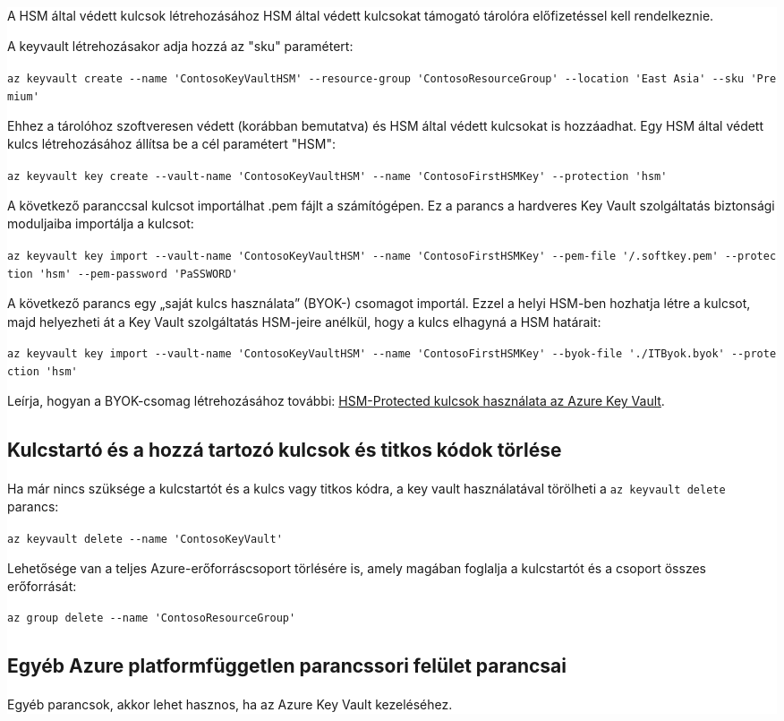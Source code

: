 A HSM által védett kulcsok létrehozásához HSM által védett kulcsokat támogató tárolóra előfizetéssel kell rendelkeznie.

A keyvault létrehozásakor adja hozzá az "sku" paramétert:

```
az keyvault create --name 'ContosoKeyVaultHSM' --resource-group 'ContosoResourceGroup' --location 'East Asia' --sku 'Premium'
```
Ehhez a tárolóhoz szoftveresen védett (korábban bemutatva) és HSM által védett kulcsokat is hozzáadhat. Egy HSM által védett kulcs létrehozásához állítsa be a cél paramétert "HSM":

```
az keyvault key create --vault-name 'ContosoKeyVaultHSM' --name 'ContosoFirstHSMKey' --protection 'hsm'
```

A következő paranccsal kulcsot importálhat .pem fájlt a számítógépen. Ez a parancs a hardveres Key Vault szolgáltatás biztonsági moduljaiba importálja a kulcsot:

```
az keyvault key import --vault-name 'ContosoKeyVaultHSM' --name 'ContosoFirstHSMKey' --pem-file '/.softkey.pem' --protection 'hsm' --pem-password 'PaSSWORD'
```
A következő parancs egy „saját kulcs használata” (BYOK-) csomagot importál. Ezzel a helyi HSM-ben hozhatja létre a kulcsot, majd helyezheti át a Key Vault szolgáltatás HSM-jeire anélkül, hogy a kulcs elhagyná a HSM határait:

```
az keyvault key import --vault-name 'ContosoKeyVaultHSM' --name 'ContosoFirstHSMKey' --byok-file './ITByok.byok' --protection 'hsm'
```
Leírja, hogyan a BYOK-csomag létrehozásához további: [HSM-Protected kulcsok használata az Azure Key Vault](key-vault-hsm-protected-keys.md).

## <a name="delete-the-key-vault-and-associated-keys-and-secrets"></a>Kulcstartó és a hozzá tartozó kulcsok és titkos kódok törlése
Ha már nincs szüksége a kulcstartót és a kulcs vagy titkos kódra, a key vault használatával törölheti a `az keyvault delete` parancs:

```
az keyvault delete --name 'ContosoKeyVault'
```

Lehetősége van a teljes Azure-erőforráscsoport törlésére is, amely magában foglalja a kulcstartót és a csoport összes erőforrását:

```
az group delete --name 'ContosoResourceGroup'
```

## <a name="other-azure-cross-platform-command-line-interface-commands"></a>Egyéb Azure platformfüggetlen parancssori felület parancsai
Egyéb parancsok, akkor lehet hasznos, ha az Azure Key Vault kezeléséhez.
